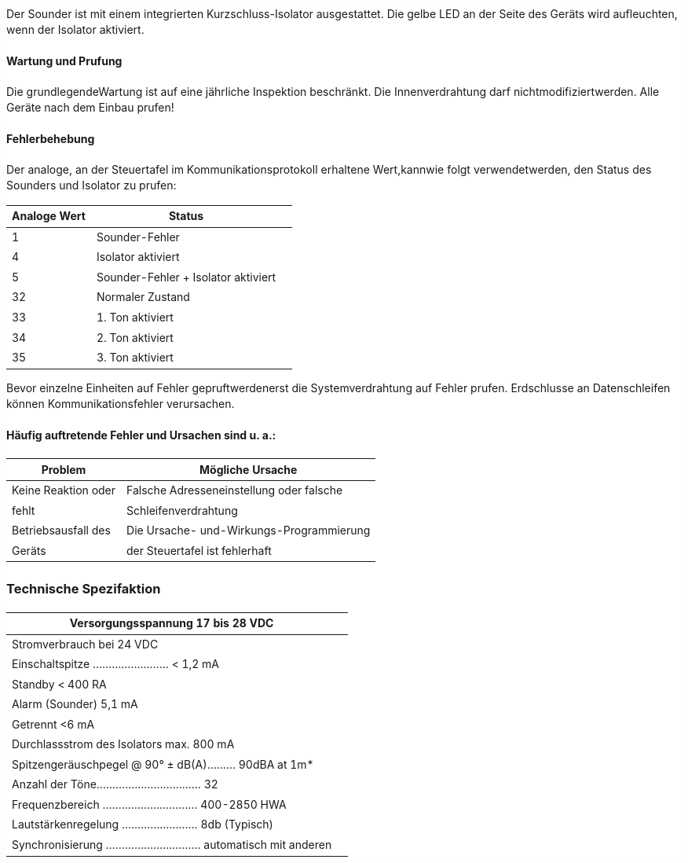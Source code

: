 Der Sounder ist mit einem integrierten Kurzschluss-Isolator ausgestattet. Die gelbe LED an der Seite des Geräts wird aufleuchten, wenn der Isolator aktiviert.

#### **Wartung und Prufung**

Die grundlegendeWartung ist auf eine jährliche Inspektion beschränkt. Die Innenverdrahtung darf nichtmodifiziertwerden. Alle Geräte nach dem Einbau prufen!

#### **Fehlerbehebung**

Der analoge, an der Steuertafel im Kommunikationsprotokoll erhaltene Wert,kannwie folgt verwendetwerden, den Status des Sounders und Isolator zu prufen:

| Analoge Wert | Status                              |  |
|--------------|-------------------------------------|--|
| 1            | Sounder-Fehler                      |  |
| 4            | Isolator aktiviert                  |  |
| 5            | Sounder-Fehler + Isolator aktiviert |  |
| 32           | Normaler Zustand                    |  |
| 33           | 1. Ton aktiviert                    |  |
| 34           | 2. Ton aktiviert                    |  |
| 35           | 3. Ton aktiviert                    |  |

Bevor einzelne Einheiten auf Fehler gepruftwerdenerst die Systemverdrahtung auf Fehler prufen. Erdschlusse an Datenschleifen können Kommunikationsfehler verursachen.

#### Häufig auftretende Fehler und Ursachen sind u. a.:

| Problem             | Mögliche Ursache                         |
|---------------------|------------------------------------------|
| Keine Reaktion oder | Falsche Adresseneinstellung oder falsche |
| fehlt               | Schleifenverdrahtung                     |
| Betriebsausfall des | Die Ursache- und-Wirkungs-Programmierung |
| Geräts              | der Steuertafel ist fehlerhaft           |

### **Technische Spezifaktion**

| Versorgungsspannung  17 bis 28 VDC                   |                            |
|------------------------------------------------------|----------------------------|
| Stromverbrauch bei 24 VDC                            |                            |
| Einschaltspitze …………………… < 1,2 mA                    |                            |
| Standby  < 400 RA                                    |                            |
| Alarm (Sounder)  5,1 mA                              |                            |
| Getrennt  <6 mA                                      |                            |
| Durchlassstrom des Isolators max. 800 mA             |                            |
| Spitzengeräuschpegel @ 90° ± dB(A)……… 90dBA at 1m*   |                            |
| Anzahl der Töne…………………………… 32                        |                            |
| Frequenzbereich ………………………… 400-2850 HWA              |                            |
| Lautstärkenregelung …………………… 8db (Typisch)           |                            |
| Synchronisierung ………………………… automatisch mit anderen  |                            |